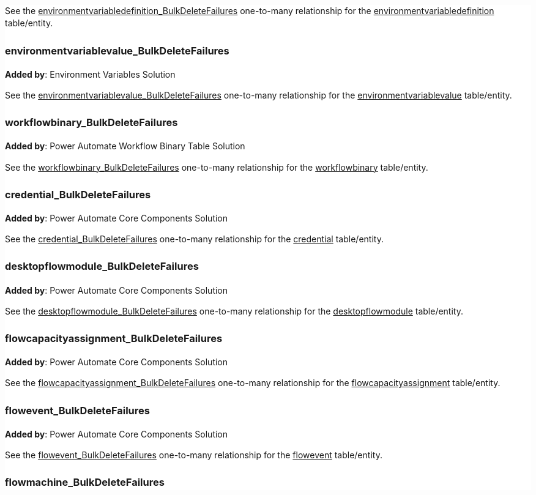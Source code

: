 See the [environmentvariabledefinition_BulkDeleteFailures](environmentvariabledefinition.md#BKMK_environmentvariabledefinition_BulkDeleteFailures) one-to-many relationship for the [environmentvariabledefinition](environmentvariabledefinition.md) table/entity.

### <a name="BKMK_environmentvariablevalue_BulkDeleteFailures"></a> environmentvariablevalue_BulkDeleteFailures

**Added by**: Environment Variables Solution

See the [environmentvariablevalue_BulkDeleteFailures](environmentvariablevalue.md#BKMK_environmentvariablevalue_BulkDeleteFailures) one-to-many relationship for the [environmentvariablevalue](environmentvariablevalue.md) table/entity.

### <a name="BKMK_workflowbinary_BulkDeleteFailures"></a> workflowbinary_BulkDeleteFailures

**Added by**: Power Automate Workflow Binary Table Solution

See the [workflowbinary_BulkDeleteFailures](workflowbinary.md#BKMK_workflowbinary_BulkDeleteFailures) one-to-many relationship for the [workflowbinary](workflowbinary.md) table/entity.

### <a name="BKMK_credential_BulkDeleteFailures"></a> credential_BulkDeleteFailures

**Added by**: Power Automate Core Components Solution

See the [credential_BulkDeleteFailures](credential.md#BKMK_credential_BulkDeleteFailures) one-to-many relationship for the [credential](credential.md) table/entity.

### <a name="BKMK_desktopflowmodule_BulkDeleteFailures"></a> desktopflowmodule_BulkDeleteFailures

**Added by**: Power Automate Core Components Solution

See the [desktopflowmodule_BulkDeleteFailures](desktopflowmodule.md#BKMK_desktopflowmodule_BulkDeleteFailures) one-to-many relationship for the [desktopflowmodule](desktopflowmodule.md) table/entity.

### <a name="BKMK_flowcapacityassignment_BulkDeleteFailures"></a> flowcapacityassignment_BulkDeleteFailures

**Added by**: Power Automate Core Components Solution

See the [flowcapacityassignment_BulkDeleteFailures](flowcapacityassignment.md#BKMK_flowcapacityassignment_BulkDeleteFailures) one-to-many relationship for the [flowcapacityassignment](flowcapacityassignment.md) table/entity.

### <a name="BKMK_flowevent_BulkDeleteFailures"></a> flowevent_BulkDeleteFailures

**Added by**: Power Automate Core Components Solution

See the [flowevent_BulkDeleteFailures](flowevent.md#BKMK_flowevent_BulkDeleteFailures) one-to-many relationship for the [flowevent](flowevent.md) table/entity.

### <a name="BKMK_flowmachine_BulkDeleteFailures"></a> flowmachine_BulkDeleteFailures
